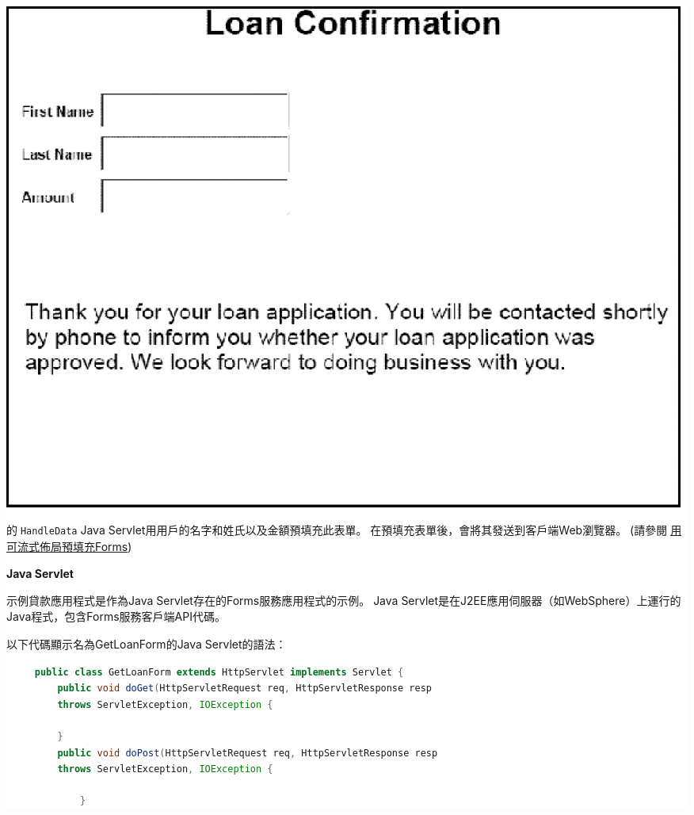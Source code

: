 ![ri_ri_confirm](assets/ri_ri_confirm.png)

的 `HandleData` Java Servlet用用戶的名字和姓氏以及金額預填充此表單。 在預填充表單後，會將其發送到客戶端Web瀏覽器。 (請參閱 [用可流式佈局預填充Forms](/help/forms/developing/prepopulating-forms-flowable-layouts.md))

**Java Servlet**

示例貸款應用程式是作為Java Servlet存在的Forms服務應用程式的示例。 Java Servlet是在J2EE應用伺服器（如WebSphere）上運行的Java程式，包含Forms服務客戶端API代碼。

以下代碼顯示名為GetLoanForm的Java Servlet的語法：

```java
     public class GetLoanForm extends HttpServlet implements Servlet {
         public void doGet(HttpServletRequest req, HttpServletResponse resp
         throws ServletException, IOException {

         }
         public void doPost(HttpServletRequest req, HttpServletResponse resp
         throws ServletException, IOException {

             }
```
